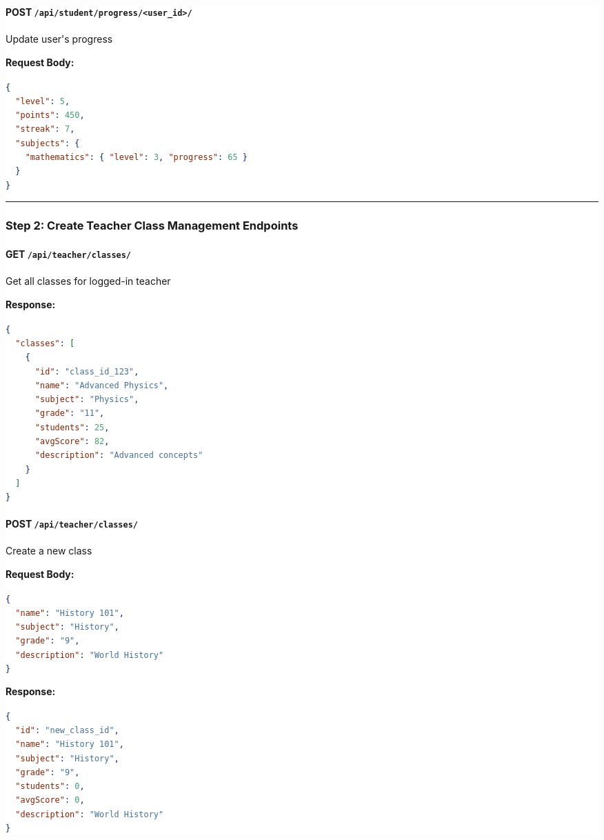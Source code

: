 #### **POST** `/api/student/progress/<user_id>/`
Update user's progress

**Request Body:**
```json
{
  "level": 5,
  "points": 450,
  "streak": 7,
  "subjects": {
    "mathematics": { "level": 3, "progress": 65 }
  }
}
```

---

### Step 2: Create Teacher Class Management Endpoints

#### **GET** `/api/teacher/classes/`
Get all classes for logged-in teacher

**Response:**
```json
{
  "classes": [
    {
      "id": "class_id_123",
      "name": "Advanced Physics",
      "subject": "Physics",
      "grade": "11",
      "students": 25,
      "avgScore": 82,
      "description": "Advanced concepts"
    }
  ]
}
```

#### **POST** `/api/teacher/classes/`
Create a new class

**Request Body:**
```json
{
  "name": "History 101",
  "subject": "History",
  "grade": "9",
  "description": "World History"
}
```

**Response:**
```json
{
  "id": "new_class_id",
  "name": "History 101",
  "subject": "History",
  "grade": "9",
  "students": 0,
  "avgScore": 0,
  "description": "World History"
}
```
